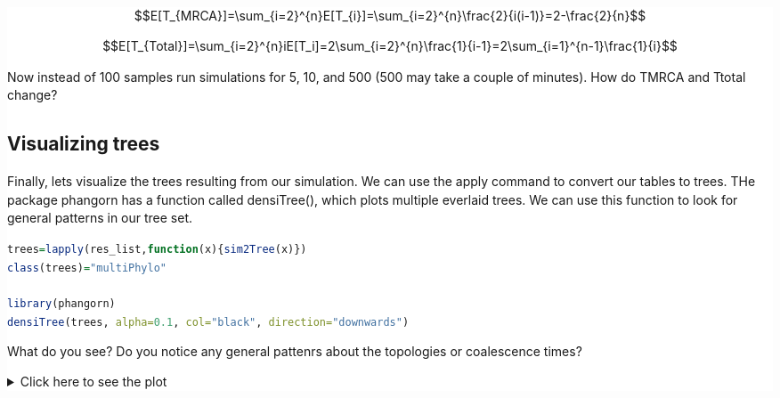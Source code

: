 $$E[T_{MRCA}]=\sum_{i=2}^{n}E[T_{i}]=\sum_{i=2}^{n}\frac{2}{i(i-1)}=2-\frac{2}{n}$$
 
$$E[T_{Total}]=\sum_{i=2}^{n}iE[T_i]=2\sum_{i=2}^{n}\frac{1}{i-1}=2\sum_{i=1}^{n-1}\frac{1}{i}$$

Now instead of 100 samples run simulations for 5, 10, and 500 (500 may take a couple of minutes). How do TMRCA and Ttotal change?

## Visualizing trees

Finally, lets visualize the trees resulting from our simulation. We can use the apply command to convert our tables to trees. THe package phangorn has a function called densiTree(), which plots multiple everlaid trees. We can use this function to look for general patterns in our tree set. 

```R
trees=lapply(res_list,function(x){sim2Tree(x)})
class(trees)="multiPhylo"

library(phangorn)
densiTree(trees, alpha=0.1, col="black", direction="downwards")
```
What do you see? Do you notice any general pattenrs about the topologies or coalescence times? 

<details><summary> Click here to see the plot</summary></details>
